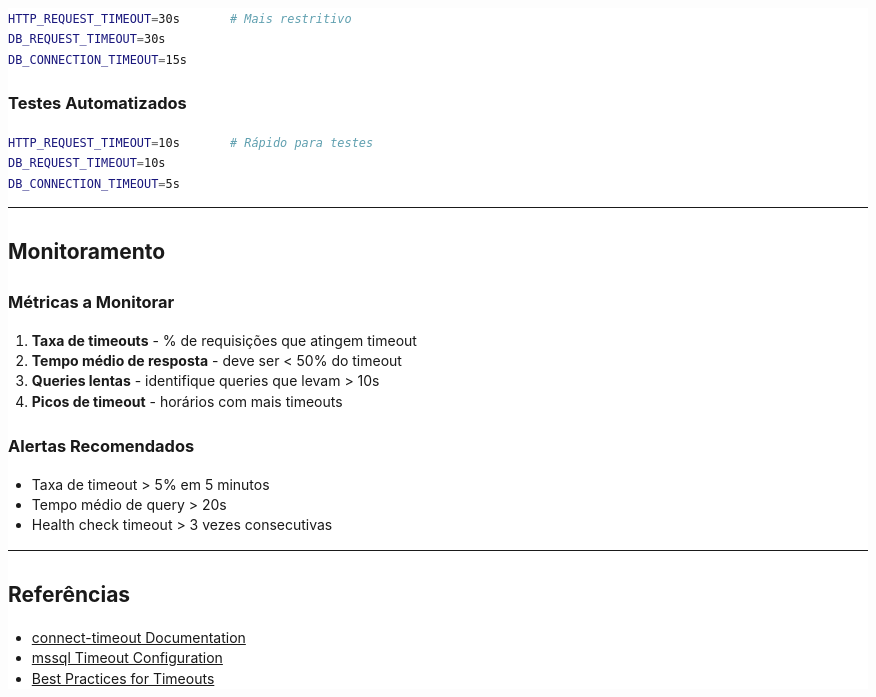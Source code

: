 ```bash
HTTP_REQUEST_TIMEOUT=30s       # Mais restritivo
DB_REQUEST_TIMEOUT=30s
DB_CONNECTION_TIMEOUT=15s
```

### Testes Automatizados

```bash
HTTP_REQUEST_TIMEOUT=10s       # Rápido para testes
DB_REQUEST_TIMEOUT=10s
DB_CONNECTION_TIMEOUT=5s
```

---

## Monitoramento

### Métricas a Monitorar

1. **Taxa de timeouts** - % de requisições que atingem timeout
2. **Tempo médio de resposta** - deve ser < 50% do timeout
3. **Queries lentas** - identifique queries que levam > 10s
4. **Picos de timeout** - horários com mais timeouts

### Alertas Recomendados

- Taxa de timeout > 5% em 5 minutos
- Tempo médio de query > 20s
- Health check timeout > 3 vezes consecutivas

---

## Referências

- [connect-timeout Documentation](https://github.com/expressjs/timeout)
- [mssql Timeout Configuration](https://github.com/tediousjs/node-mssql#timeout)
- [Best Practices for Timeouts](https://blog.logrocket.com/handling-timeouts-node-js/)